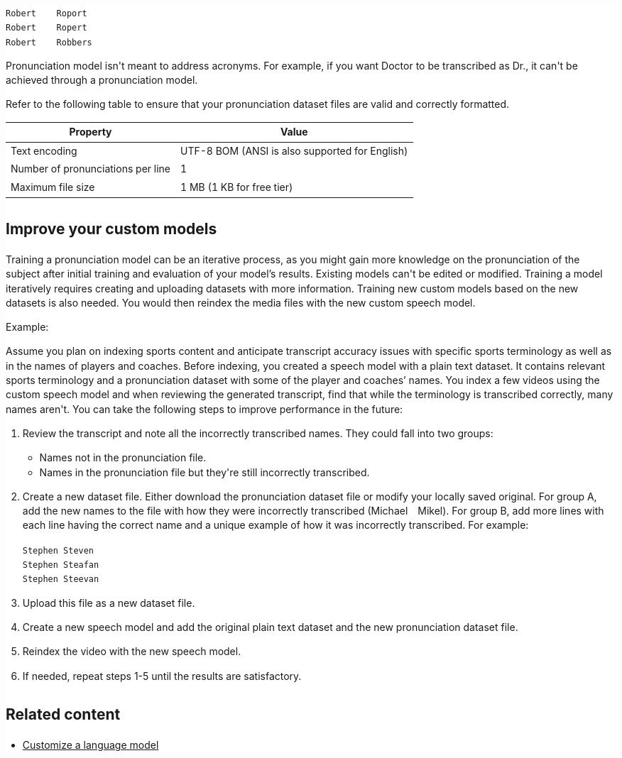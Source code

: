 `Robert    Roport`   
`Robert    Ropert`   
`Robert    Robbers` 

Pronunciation model isn't meant to address acronyms. For example, if you want Doctor to be transcribed as Dr., it can't be achieved through a pronunciation model. 

Refer to the following table to ensure that your pronunciation dataset files are valid and correctly formatted. 

|Property |Value |
|---|---|
|Text encoding |UTF-8 BOM (ANSI is also supported for English) |
|Number of pronunciations per line |1 |
|Maximum file size |1 MB (1 KB for free tier) |

## Improve your custom models  

Training a pronunciation model can be an iterative process, as you might gain more knowledge on the pronunciation of the subject after initial training and evaluation of your model’s results. Existing models can't be edited or modified. Training a model iteratively requires creating and uploading datasets with more information. Training new custom models based on the new datasets is also needed. You would then reindex the media files with the new custom speech model. 

Example: 

Assume you plan on indexing sports content and anticipate transcript accuracy issues with specific sports terminology as well as in the names of players and coaches. Before indexing, you created a speech model with a plain text dataset. It contains relevant sports terminology and a pronunciation dataset with some of the player and coaches’ names. You index a few videos using the custom speech model and when reviewing the generated transcript, find that while the terminology is transcribed correctly, many names aren't. You can take the following steps to improve performance in the future: 

1. Review the transcript and note all the incorrectly transcribed names. They could fall into two groups:  

    - Names not in the pronunciation file.  
    - Names in the pronunciation file but they're still incorrectly transcribed. 
2. Create a new dataset file. Either download the pronunciation dataset file or modify your locally saved original. For group A, add the new names to the file with how they were incorrectly transcribed (Michael Mikel). For group B, add more lines with each line having the correct name and a unique example of how it was incorrectly transcribed. For example: 

    `Stephen Steven`   
    `Stephen Steafan`   
    `Stephen Steevan` 
3. Upload this file as a new dataset file. 
4. Create a new speech model and add the original plain text dataset and the new pronunciation dataset file. 
5. Reindex the video with the new speech model. 
6. If needed, repeat steps 1-5 until the results are satisfactory. 

## Related content

- [Customize a language model](customize-language-model-how-to.md)